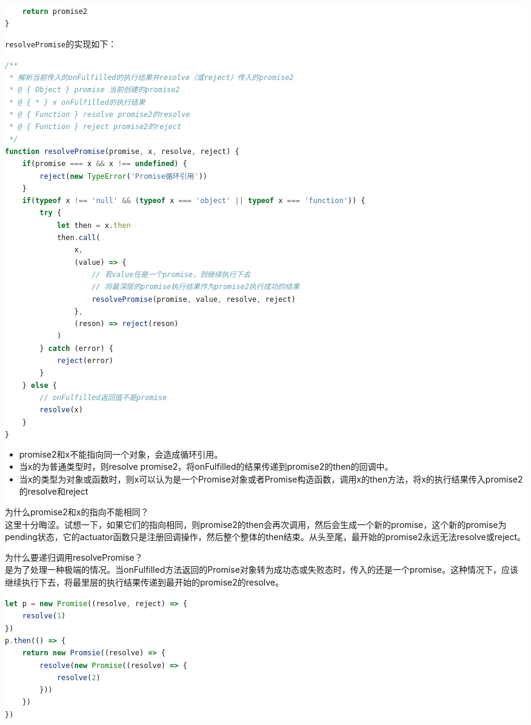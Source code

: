 ```js
    return promise2
}

```

`resolvePromise`的实现如下：
```js
/**
 * 解析当前传入的onFulfilled的执行结果并resolve（或reject）传入的promise2
 * @ { Object } promise 当前创建的promise2
 * @ { * } x onFulfilled的执行结果
 * @ { Function } resolve promise2的resolve
 * @ { Function } reject promise2的reject
 */
function resolvePromise(promise, x, resolve, reject) {
    if(promise === x && x !== undefined) {
        reject(new TypeError('Promise循环引用'))
    }
    if(typeof x !== 'null' && (typeof x === 'object' || typeof x === 'function')) {
        try {
            let then = x.then
            then.call(
                x, 
                (value) => {
                    // 若value任是一个promise，则继续执行下去
                    // 将最深层的promise执行结果作为promise2执行成功的结果
                    resolvePromise(promise, value, resolve, reject)
                }, 
                (reson) => reject(reson)
            )
        } catch (error) {
            reject(error)
        }
    } else {
        // onFulfilled返回值不是promise
        resolve(x)
    }
}
```
* promise2和x不能指向同一个对象，会造成循环引用。
* 当x的为普通类型时，则resolve promise2，将onFulfilled的结果传递到promise2的then的回调中。
* 当x的类型为对象或函数时，则x可以认为是一个Promise对象或者Promise构造函数，调用x的then方法，将x的执行结果传入promise2的resolve和reject


为什么promise2和x的指向不能相同？   
这里十分晦涩。试想一下，如果它们的指向相同，则promise2的then会再次调用，然后会生成一个新的promise，这个新的promise为pending状态，它的actuator函数只是注册回调操作，然后整个整体的then结束。从头至尾，最开始的promise2永远无法resolve或reject。



为什么要递归调用resolvePromise？   
是为了处理一种极端的情况。当onFulfilled方法返回的Promise对象转为成功态或失败态时，传入的还是一个promise。这种情况下，应该继续执行下去，将最里层的执行结果传递到最开始的promise2的resolve。
```js
let p = new Promise((resolve, reject) => {
    resolve(1)
})
p.then(() => {
    return new Promsie((resolve) => {
        resolve(new Promise((resolve) => {
            resolve(2)
        }))
    })
})
```
